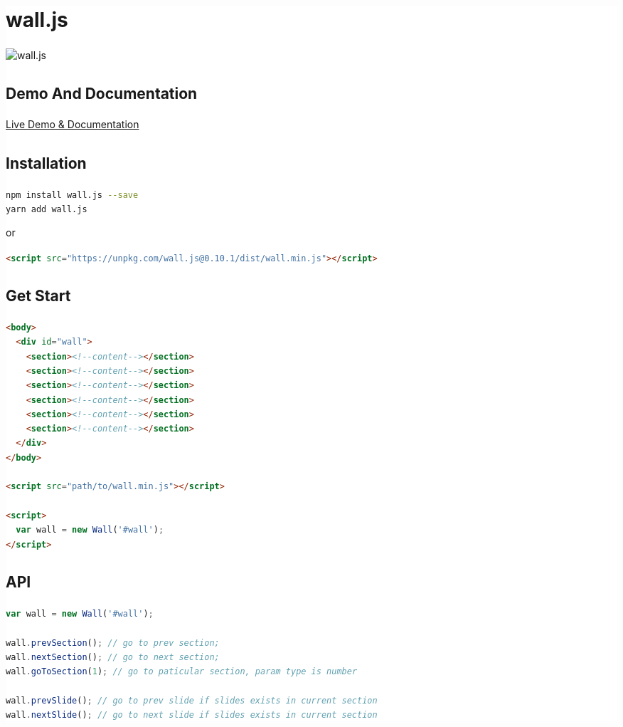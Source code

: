 # wall.js

![wall.js](https://raw.githubusercontent.com/nichenqin1001/wall.js/master/asserts/wall.png)

## Demo And Documentation

[Live Demo & Documentation](http://nichenqin.com/wall.js)

## Installation

```bash
npm install wall.js --save
yarn add wall.js
```

or

```html
<script src="https://unpkg.com/wall.js@0.10.1/dist/wall.min.js"></script>
```

## Get Start

```html
<body>
  <div id="wall">
    <section><!--content--></section>
    <section><!--content--></section>
    <section><!--content--></section>
    <section><!--content--></section>
    <section><!--content--></section>
    <section><!--content--></section>
  </div>
</body>

<script src="path/to/wall.min.js"></script>

<script>
  var wall = new Wall('#wall');
</script>
```

## API

```javascript
var wall = new Wall('#wall');

wall.prevSection(); // go to prev section;
wall.nextSection(); // go to next section;
wall.goToSection(1); // go to paticular section, param type is number

wall.prevSlide(); // go to prev slide if slides exists in current section
wall.nextSlide(); // go to next slide if slides exists in current section
```
